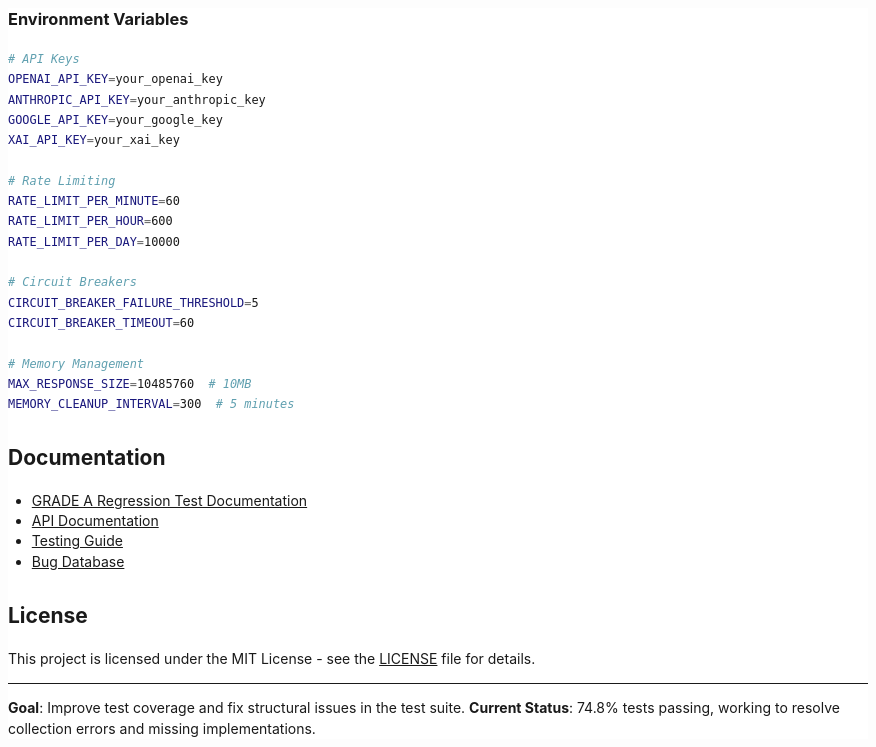 ### Environment Variables
```bash
# API Keys
OPENAI_API_KEY=your_openai_key
ANTHROPIC_API_KEY=your_anthropic_key
GOOGLE_API_KEY=your_google_key
XAI_API_KEY=your_xai_key

# Rate Limiting
RATE_LIMIT_PER_MINUTE=60
RATE_LIMIT_PER_HOUR=600
RATE_LIMIT_PER_DAY=10000

# Circuit Breakers
CIRCUIT_BREAKER_FAILURE_THRESHOLD=5
CIRCUIT_BREAKER_TIMEOUT=60

# Memory Management
MAX_RESPONSE_SIZE=10485760  # 10MB
MEMORY_CLEANUP_INTERVAL=300  # 5 minutes
```

## Documentation

- [GRADE A Regression Test Documentation](../GRADE_A_REGRESSION_TEST_DOCUMENTATION.md)
- [API Documentation](../docs/API_DOCUMENTATION.md)
- [Testing Guide](../docs/TESTING_GUIDE.md)
- [Bug Database](../docs/BUGS.md)

## License

This project is licensed under the MIT License - see the [LICENSE](../LICENSE) file for details.

---

**Goal**: Improve test coverage and fix structural issues in the test suite.
**Current Status**: 74.8% tests passing, working to resolve collection errors and missing implementations.